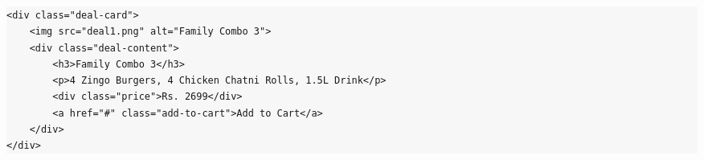     <div class="deal-card">
        <img src="deal1.png" alt="Family Combo 3">
        <div class="deal-content">
            <h3>Family Combo 3</h3>
            <p>4 Zingo Burgers, 4 Chicken Chatni Rolls, 1.5L Drink</p>
            <div class="price">Rs. 2699</div>
            <a href="#" class="add-to-cart">Add to Cart</a>
        </div>
    </div>

</div>
<!DOCTYPE html>
<html lang="en">
<head>
    <meta charset="UTF-8">
    <title>Deals with Reviews</title>
    <style>
        body {
            font-family: Arial, sans-serif;
            background: #f7f7f7;
            padding: 20px;
        }
        .deals-container {
            display: flex;
            flex-wrap: wrap;
            gap: 20px;
            justify-content: center;
        }
        .deal-card {
            background: #fff;
            border: 1px solid #ddd;
            border-radius: 10px;
            width: 270px;
            text-align: center;
            box-shadow: 0 2px 8px rgba(0,0,0,0.1);
            overflow: hidden;
        }
        .deal-card img {
            width: 100%;
            height: 150px;
            object-fit: cover;
        }
        .deal-content {
            padding: 15px;
        }
        .deal-content h3 {
            font-size: 20px;
            margin: 10px 0;
        }
        .deal-content p {
            font-size: 14px;
            color: #555;
            margin-bottom: 10px;
        }
        .price {
            font-weight: bold;
            color: #e60000;
            margin-bottom: 10px;
        }
        .add-to-cart {
            display: inline-block;
            background: #ff4d4d;
            color: #fff;